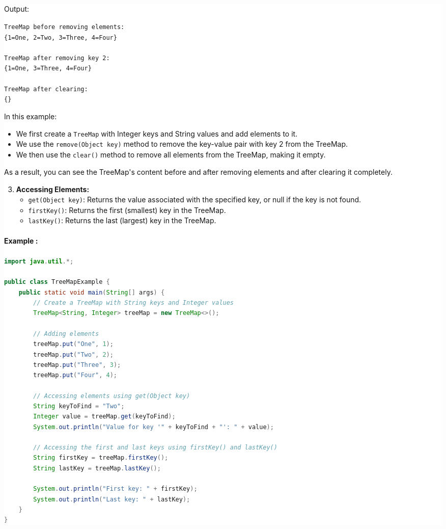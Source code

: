 Output:
```
TreeMap before removing elements:
{1=One, 2=Two, 3=Three, 4=Four}

TreeMap after removing key 2:
{1=One, 3=Three, 4=Four}

TreeMap after clearing:
{}
```

In this example:

- We first create a `TreeMap` with Integer keys and String values and add elements to it.
- We use the `remove(Object key)` method to remove the key-value pair with key 2 from the TreeMap.
- We then use the `clear()` method to remove all elements from the TreeMap, making it empty.

As a result, you can see the TreeMap's content before and after removing elements and after clearing it completely.

3. **Accessing Elements:**
   - `get(Object key)`: Returns the value associated with the specified key, or null if the key is not found.
   - `firstKey()`: Returns the first (smallest) key in the TreeMap.
   - `lastKey()`: Returns the last (largest) key in the TreeMap.
  
#### Example :


```java
import java.util.*;

public class TreeMapExample {
    public static void main(String[] args) {
        // Create a TreeMap with String keys and Integer values
        TreeMap<String, Integer> treeMap = new TreeMap<>();

        // Adding elements
        treeMap.put("One", 1);
        treeMap.put("Two", 2);
        treeMap.put("Three", 3);
        treeMap.put("Four", 4);

        // Accessing elements using get(Object key)
        String keyToFind = "Two";
        Integer value = treeMap.get(keyToFind);
        System.out.println("Value for key '" + keyToFind + "': " + value);

        // Accessing the first and last keys using firstKey() and lastKey()
        String firstKey = treeMap.firstKey();
        String lastKey = treeMap.lastKey();

        System.out.println("First key: " + firstKey);
        System.out.println("Last key: " + lastKey);
    }
}
```
